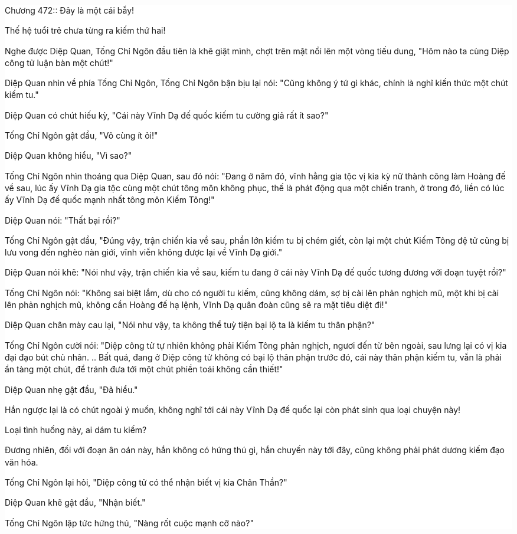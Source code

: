




Chương 472:: Đây là một cái bẫy!


Thế hệ tuổi trẻ chưa từng ra kiếm thứ hai!

Nghe được Diệp Quan, Tống Chỉ Ngôn đầu tiên là khẽ giật mình, chợt trên mặt nổi lên một vòng tiếu dung, "Hôm nào ta cùng Diệp công tử luận bàn một chút!"

Diệp Quan nhìn về phía Tống Chỉ Ngôn, Tống Chỉ Ngôn bận bịu lại nói: "Cũng không ý tứ gì khác, chính là nghĩ kiến thức một chút kiếm tu."

Diệp Quan có chút hiếu kỳ, "Cái này Vĩnh Dạ đế quốc kiếm tu cường giả rất ít sao?"

Tống Chỉ Ngôn gật đầu, "Vô cùng ít ỏi!"

Diệp Quan không hiểu, "Vì sao?"

Tống Chỉ Ngôn nhìn thoáng qua Diệp Quan, sau đó nói: "Đang ở năm đó, vĩnh hằng gia tộc vị kia kỳ nữ thành công làm Hoàng đế về sau, lúc ấy Vĩnh Dạ gia tộc cùng một chút tông môn không phục, thế là phát động qua một chiến tranh, ở trong đó, liền có lúc ấy Vĩnh Dạ đế quốc mạnh nhất tông môn Kiếm Tông!"

Diệp Quan nói: "Thất bại rồi?"

Tống Chỉ Ngôn gật đầu, "Đúng vậy, trận chiến kia về sau, phần lớn kiếm tu bị chém giết, còn lại một chút Kiếm Tông đệ tử cũng bị lưu vong đến nghèo nàn giới, vĩnh viễn không được lại về Vĩnh Dạ giới."

Diệp Quan nói khẽ: "Nói như vậy, trận chiến kia về sau, kiếm tu đang ở cái này Vĩnh Dạ đế quốc tương đương với đoạn tuyệt rồi?"

Tống Chỉ Ngôn nói: "Không sai biệt lắm, dù cho có người tu kiếm, cũng không dám, sợ bị cài lên phản nghịch mũ, một khi bị cài lên phản nghịch mũ, không cần Hoàng đế hạ lệnh, Vĩnh Dạ quân đoàn cũng sẽ ra mặt tiêu diệt đi!"

Diệp Quan chân mày cau lại, "Nói như vậy, ta không thể tuỳ tiện bại lộ ta là kiếm tu thân phận?"

Tống Chỉ Ngôn cười nói: "Diệp công tử tự nhiên không phải Kiếm Tông phản nghịch, ngươi đến từ bên ngoài, sau lưng lại có vị kia đại đạo bút chủ nhân. .. Bất quá, đang ở Diệp công tử không có bại lộ thân phận trước đó, cái này thân phận kiếm tu, vẫn là phải ẩn tàng một chút, để tránh đưa tới một chút phiền toái không cần thiết!"

Diệp Quan nhẹ gật đầu, "Đã hiểu."

Hắn ngược lại là có chút ngoài ý muốn, không nghĩ tới cái này Vĩnh Dạ đế quốc lại còn phát sinh qua loại chuyện này!

Loại tình huống này, ai dám tu kiếm?

Đương nhiên, đối với đoạn ân oán này, hắn không có hứng thú gì, hắn chuyến này tới đây, cũng không phải phát dương kiếm đạo văn hóa.

Tống Chỉ Ngôn lại hỏi, "Diệp công tử có thể nhận biết vị kia Chân Thần?"

Diệp Quan khẽ gật đầu, "Nhận biết."

Tống Chỉ Ngôn lập tức hứng thú, "Nàng rốt cuộc mạnh cỡ nào?"
